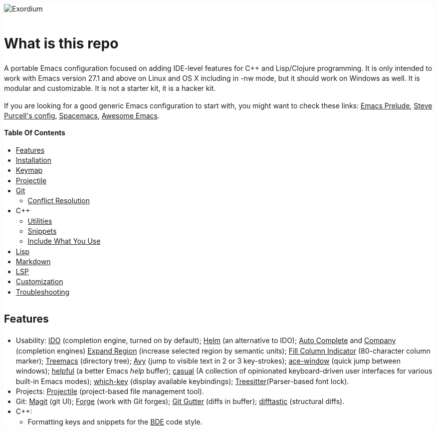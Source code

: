 ![Exordium](https://raw.github.com/emacs-exordium/exordium/master/doc/Exordium.png)

# What is this repo

A portable Emacs configuration focused on adding IDE-level features for C++ and
Lisp/Clojure programming. It is only intended to work with Emacs version 27.1
and above on Linux and OS X including in -nw mode, but it should work on
Windows as well. It is modular and customizable. It is not a starter kit, it is
a hacker kit.

If you are looking for a good generic Emacs configuration to start with, you
might want to check these links:
[Emacs Prelude](https://github.com/bbatsov/prelude),
[Steve Purcell's config](https://github.com/purcell/emacs.d),
[Spacemacs](https://github.com/syl20bnr/spacemacs),
[Awesome Emacs](https://github.com/emacs-tw/awesome-emacs).

**Table Of Contents**

* [Features](#features)
* [Installation](#installation)
* [Keymap](#keymap)
* [Projectile](#projectile)
* [Git](#git)
  * [Conflict Resolution](#conflict-resolution)
* C++
  * [Utilities](#utilities)
  * [Snippets](#snippets)
  * [Include What You Use](#include-what-you-use)
* [Lisp](#lisp)
* [Markdown](#markdown)
* [LSP](#lsp)
* [Customization](#customization)
* [Troubleshooting](#troubleshooting)

## Features

* Usability: [IDO](http://www.emacswiki.org/emacs/InteractivelyDoThings)
  (completion engine, turned on by default);
  [Helm](http://tuhdo.github.io/helm-intro.html) (an alternative to IDO);
  [Auto Complete](https://github.com/auto-complete/auto-complete) and
  [Company](http://http://company-mode.github.io) (completion engines)
  [Expand Region](https://github.com/magnars/expand-region.el) (increase
  selected region by semantic units);
  [Fill Column Indicator](http://www.emacswiki.org/emacs/FillColumnIndicator)
  (80-character column marker);
  [Treemacs](https://github.com/Alexander-Miller/treemacs) (directory tree);
  [Avy](https://github.com/abo-abo/avy) (jump to visible text in 2 or 3 key-strokes);
  [ace-window](https://github.com/abo-abo/ace-window) (quick jump between windows);
  [helpful](https://github.com/Wilfred/helpful) (a better Emacs *help* buffer);
  [casual](https://github.com/kickingvegas/casual) (A collection of opinionated
  keyboard-driven user interfaces for various built-in Emacs modes);
  [which-key](https://github.com/justbur/emacs-which-key) (display available keybindings);
  [Treesitter]()(Parser-based font lock).
* Projects: [Projectile](http://batsov.com/projectile) (project-based file
  management tool).
* Git: [Magit](http://magit.vc) (git UI);
  [Forge](https://magit.vc/manual/forge/) (work with Git forges);
  [Git Gutter](https://github.com/syohex/emacs-git-gutter) (diffs in buffer);
  [difftastic](https://github.com/pkryger/difftastic.el) (structural diffs).
* C++:
  * Formatting keys and snippets for the
    [BDE](https://github.com/bloomberg/bde) code style.